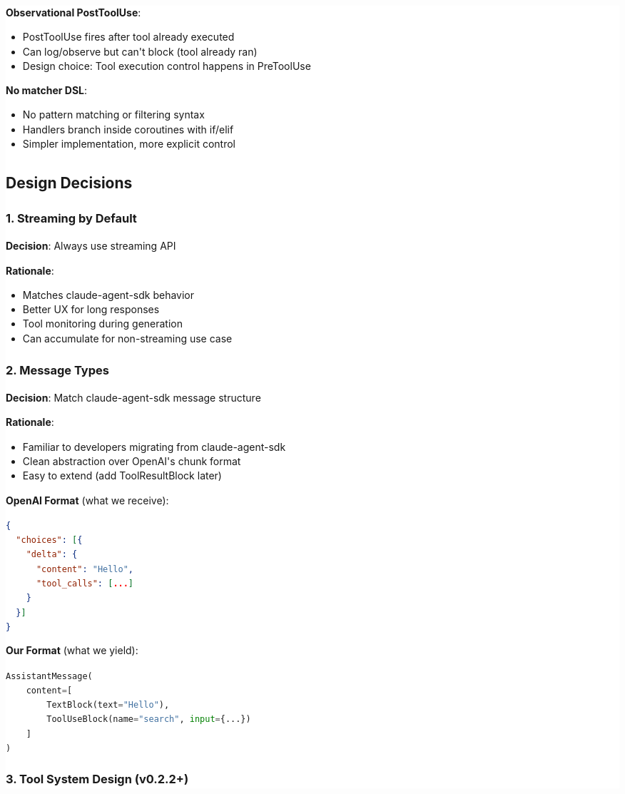 **Observational PostToolUse**:
- PostToolUse fires after tool already executed
- Can log/observe but can't block (tool already ran)
- Design choice: Tool execution control happens in PreToolUse

**No matcher DSL**:
- No pattern matching or filtering syntax
- Handlers branch inside coroutines with if/elif
- Simpler implementation, more explicit control

## Design Decisions

### 1. Streaming by Default

**Decision**: Always use streaming API

**Rationale**:
- Matches claude-agent-sdk behavior
- Better UX for long responses
- Tool monitoring during generation
- Can accumulate for non-streaming use case

### 2. Message Types

**Decision**: Match claude-agent-sdk message structure

**Rationale**:
- Familiar to developers migrating from claude-agent-sdk
- Clean abstraction over OpenAI's chunk format
- Easy to extend (add ToolResultBlock later)

**OpenAI Format** (what we receive):
```json
{
  "choices": [{
    "delta": {
      "content": "Hello",
      "tool_calls": [...]
    }
  }]
}
```

**Our Format** (what we yield):
```python
AssistantMessage(
    content=[
        TextBlock(text="Hello"),
        ToolUseBlock(name="search", input={...})
    ]
)
```

### 3. Tool System Design (v0.2.2+)

